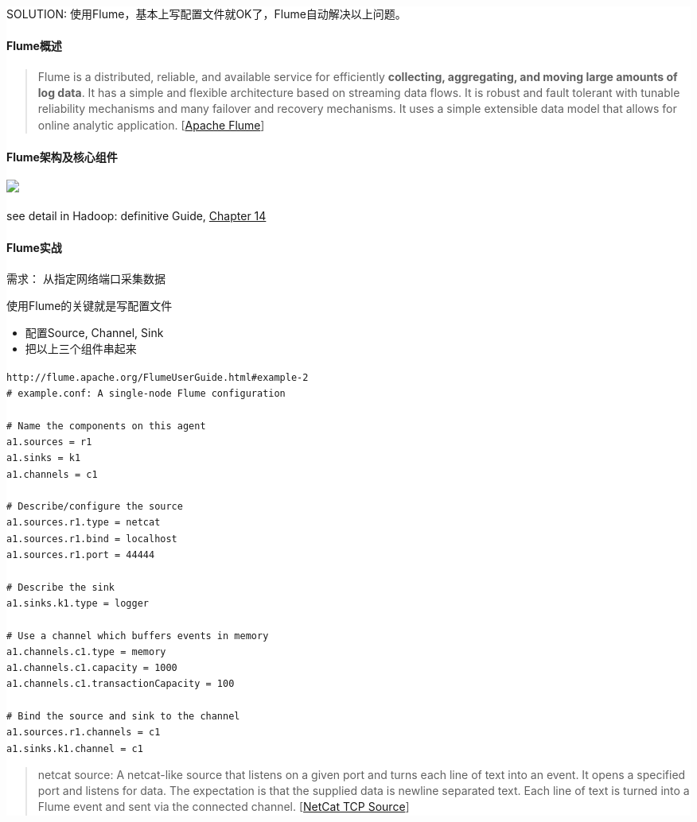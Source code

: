 SOLUTION: 使用Flume，基本上写配置文件就OK了，Flume自动解决以上问题。

#### Flume概述

> Flume is a distributed, reliable, and available service for efficiently **collecting, aggregating, and moving large amounts of log data**. It has a simple and flexible architecture based on streaming data flows. It is robust and fault tolerant with tunable reliability mechanisms and many failover and recovery mechanisms. It uses a simple extensible data model that allows for online analytic application. [[Apache Flume](http://flume.apache.org/)]



#### Flume架构及核心组件

![](figures/apacheFlumeDemo.png)

see detail in Hadoop: definitive Guide, [Chapter 14](../hadoop/ch14/)


#### Flume实战

<hh>需求： 从指定网络端口采集数据<hh>

使用Flume的关键就是写配置文件

* 配置Source, Channel, Sink
* 把以上三个组件串起来

```
http://flume.apache.org/FlumeUserGuide.html#example-2
# example.conf: A single-node Flume configuration

# Name the components on this agent
a1.sources = r1
a1.sinks = k1
a1.channels = c1

# Describe/configure the source
a1.sources.r1.type = netcat
a1.sources.r1.bind = localhost
a1.sources.r1.port = 44444

# Describe the sink
a1.sinks.k1.type = logger

# Use a channel which buffers events in memory
a1.channels.c1.type = memory
a1.channels.c1.capacity = 1000
a1.channels.c1.transactionCapacity = 100

# Bind the source and sink to the channel
a1.sources.r1.channels = c1
a1.sinks.k1.channel = c1
```

> <CB>netcat source</CB>: A netcat-like source that listens on a given port and turns each line of text into an event. It opens a specified port and listens for data. The expectation is that the supplied data is newline separated text. Each line of text is turned into a Flume event and sent via the connected channel. [[NetCat TCP Source](http://flume.apache.org/FlumeUserGuide.html#netcat-tcp-source)]
